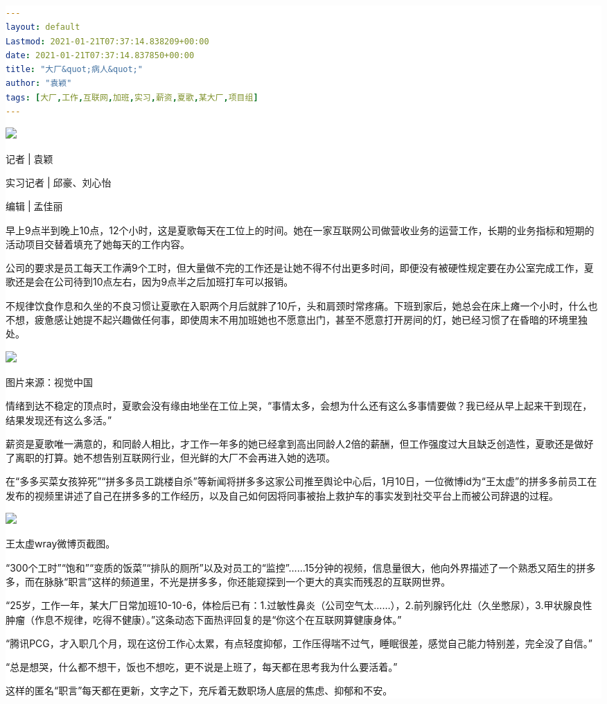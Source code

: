 ```yaml
---
layout: default
Lastmod: 2021-01-21T07:37:14.838209+00:00
date: 2021-01-21T07:37:14.837850+00:00
title: "大厂&quot;病人&quot;"
author: "袁颖"
tags: [大厂,工作,互联网,加班,实习,薪资,夏歌,某大厂,项目组]
---
```


[![](https://images.weserv.nl/?url=https%3A//mmbiz.qpic.cn/mmbiz_png/u1Dq0EeITVgfiawxtNMUFc243IYtlFYicxbzURFJ5MzV6B8V5SKC9u6floIIvKV6BuAB962HubRNiawibLGgtKDDzw/640%3Fwx_fmt%3Dpng)](https://19352178.m.youzan.com/wscgoods/detail/2osso2iiwrxve?alias=2osso2iiwrxve&from=wsc&kdtfrom=wsc&is_share=1&share_from=poster&redirect_count=1&shopAutoEnter=1&sf=wx_sm&share_cmpt=native_wechat&from_uuid=65ab182d-d212-2c7b-2b7c-10b6a73e3931)

记者 | 袁颖 

实习记者 | 邱豪、刘心怡

编辑 | 孟佳丽

早上9点半到晚上10点，12个小时，这是夏歌每天在工位上的时间。她在一家互联网公司做营收业务的运营工作，长期的业务指标和短期的活动项目交替着填充了她每天的工作内容。

公司的要求是员工每天工作满9个工时，但大量做不完的工作还是让她不得不付出更多时间，即便没有被硬性规定要在办公室完成工作，夏歌还是会在公司待到10点左右，因为9点半之后加班打车可以报销。

不规律饮食作息和久坐的不良习惯让夏歌在入职两个月后就胖了10斤，头和肩颈时常疼痛。下班到家后，她总会在床上瘫一个小时，什么也不想，疲惫感让她提不起兴趣做任何事，即使周末不用加班她也不愿意出门，甚至不愿意打开房间的灯，她已经习惯了在昏暗的环境里独处。

  

![](https://images.weserv.nl/?url=https%3A//mmbiz.qpic.cn/mmbiz_jpg/u1Dq0EeITVia4aLBnt4ibquHBKo1Oe3iaPq9uZzd7m5H6Pj6qMx8GoF0d6oRWNZ6fHF1DpsI35AQ3XJj1ofKB6Cgg/640%3Fwx_fmt%3Djpeg)

图片来源：视觉中国  

情绪到达不稳定的顶点时，夏歌会没有缘由地坐在工位上哭，“事情太多，会想为什么还有这么多事情要做？我已经从早上起来干到现在，结果发现还有这么多活。”

薪资是夏歌唯一满意的，和同龄人相比，才工作一年多的她已经拿到高出同龄人2倍的薪酬，但工作强度过大且缺乏创造性，夏歌还是做好了离职的打算。她不想告别互联网行业，但光鲜的大厂不会再进入她的选项。

在“多多买菜女孩猝死”“拼多多员工跳楼自杀”等新闻将拼多多这家公司推至舆论中心后，1月10日，一位微博id为“王太虚”的拼多多前员工在发布的视频里讲述了自己在拼多多的工作经历，以及自己如何因将同事被抬上救护车的事实发到社交平台上而被公司辞退的过程。

  

![](https://images.weserv.nl/?url=https%3A//mmbiz.qpic.cn/mmbiz_jpg/u1Dq0EeITVia4aLBnt4ibquHBKo1Oe3iaPqOl17FiaSw96AjzsdialwEzpSFlDNBuPWk6G5zBIEk1KQ8AdSF2Gc5NlA/640%3Fwx_fmt%3Djpeg)

王太虚wray微博页截图。  

“300个工时”“饱和”“变质的饭菜”“排队的厕所”以及对员工的“监控”……15分钟的视频，信息量很大，他向外界描述了一个熟悉又陌生的拼多多，而在脉脉“职言”这样的频道里，不光是拼多多，你还能窥探到一个更大的真实而残忍的互联网世界。

“25岁，工作一年，某大厂日常加班10-10-6，体检后已有：1.过敏性鼻炎（公司空气太……），2.前列腺钙化灶（久坐憋尿），3.甲状腺良性肿瘤（作息不规律，吃得不健康）。”这条动态下面热评回复的是“你这个在互联网算健康身体。”

“腾讯PCG，才入职几个月，现在这份工作心太累，有点轻度抑郁，工作压得喘不过气，睡眠很差，感觉自己能力特别差，完全没了自信。”

“总是想哭，什么都不想干，饭也不想吃，更不说是上班了，每天都在思考我为什么要活着。”

这样的匿名“职言”每天都在更新，文字之下，充斥着无数职场人底层的焦虑、抑郁和不安。
